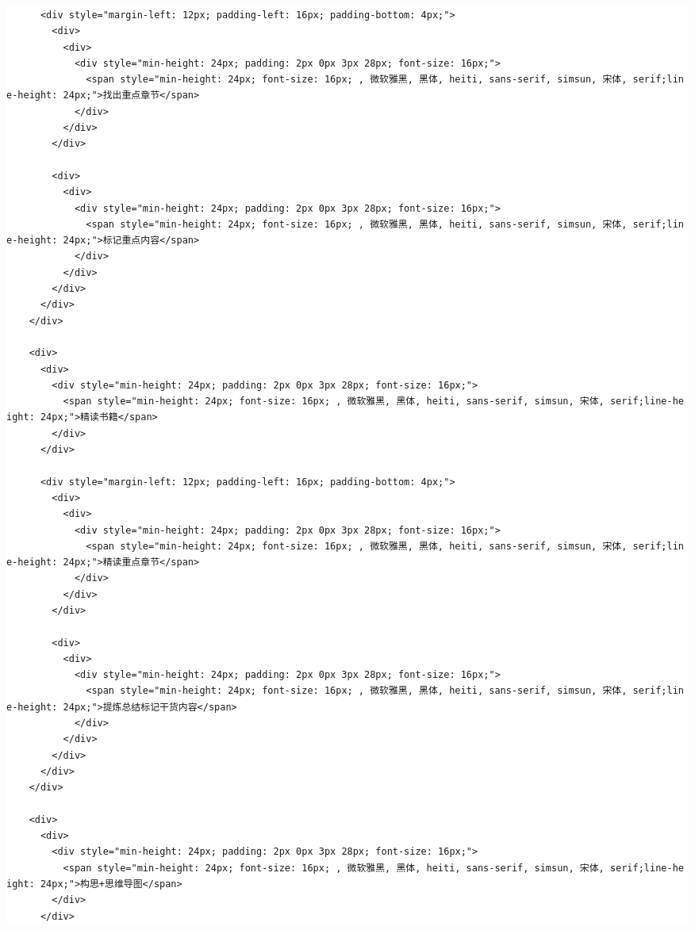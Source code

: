           <div style="margin-left: 12px; padding-left: 16px; padding-bottom: 4px;">
            <div>
              <div>
                <div style="min-height: 24px; padding: 2px 0px 3px 28px; font-size: 16px;">
                  <span style="min-height: 24px; font-size: 16px; , 微软雅黑, 黑体, heiti, sans-serif, simsun, 宋体, serif;line-height: 24px;">找出重点章节</span>
                </div>
              </div>
            </div>
            
            <div>
              <div>
                <div style="min-height: 24px; padding: 2px 0px 3px 28px; font-size: 16px;">
                  <span style="min-height: 24px; font-size: 16px; , 微软雅黑, 黑体, heiti, sans-serif, simsun, 宋体, serif;line-height: 24px;">标记重点内容</span>
                </div>
              </div>
            </div>
          </div>
        </div>
        
        <div>
          <div>
            <div style="min-height: 24px; padding: 2px 0px 3px 28px; font-size: 16px;">
              <span style="min-height: 24px; font-size: 16px; , 微软雅黑, 黑体, heiti, sans-serif, simsun, 宋体, serif;line-height: 24px;">精读书籍</span>
            </div>
          </div>
          
          <div style="margin-left: 12px; padding-left: 16px; padding-bottom: 4px;">
            <div>
              <div>
                <div style="min-height: 24px; padding: 2px 0px 3px 28px; font-size: 16px;">
                  <span style="min-height: 24px; font-size: 16px; , 微软雅黑, 黑体, heiti, sans-serif, simsun, 宋体, serif;line-height: 24px;">精读重点章节</span>
                </div>
              </div>
            </div>
            
            <div>
              <div>
                <div style="min-height: 24px; padding: 2px 0px 3px 28px; font-size: 16px;">
                  <span style="min-height: 24px; font-size: 16px; , 微软雅黑, 黑体, heiti, sans-serif, simsun, 宋体, serif;line-height: 24px;">提炼总结标记干货内容</span>
                </div>
              </div>
            </div>
          </div>
        </div>
        
        <div>
          <div>
            <div style="min-height: 24px; padding: 2px 0px 3px 28px; font-size: 16px;">
              <span style="min-height: 24px; font-size: 16px; , 微软雅黑, 黑体, heiti, sans-serif, simsun, 宋体, serif;line-height: 24px;">构思+思维导图</span>
            </div>
          </div>
          